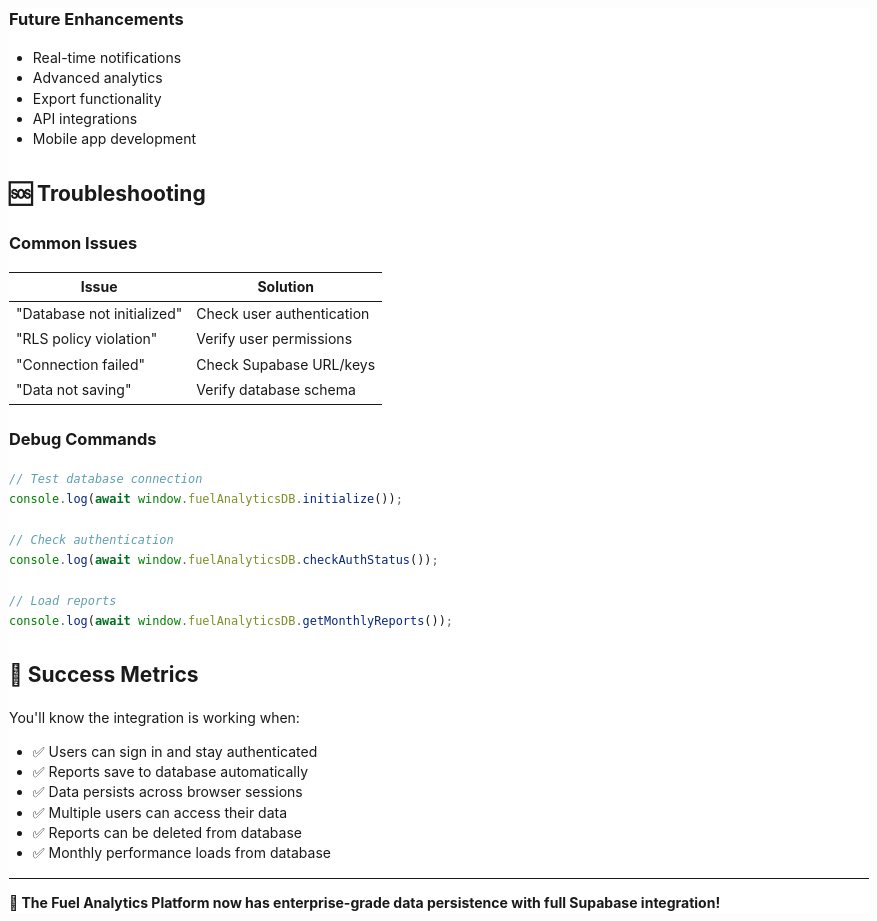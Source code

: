 ### **Future Enhancements**
- Real-time notifications
- Advanced analytics
- Export functionality
- API integrations
- Mobile app development

## 🆘 **Troubleshooting**

### **Common Issues**
| Issue | Solution |
|-------|----------|
| "Database not initialized" | Check user authentication |
| "RLS policy violation" | Verify user permissions |
| "Connection failed" | Check Supabase URL/keys |
| "Data not saving" | Verify database schema |

### **Debug Commands**
```javascript
// Test database connection
console.log(await window.fuelAnalyticsDB.initialize());

// Check authentication
console.log(await window.fuelAnalyticsDB.checkAuthStatus());

// Load reports
console.log(await window.fuelAnalyticsDB.getMonthlyReports());
```

## 🎉 **Success Metrics**

You'll know the integration is working when:
- ✅ Users can sign in and stay authenticated
- ✅ Reports save to database automatically
- ✅ Data persists across browser sessions
- ✅ Multiple users can access their data
- ✅ Reports can be deleted from database
- ✅ Monthly performance loads from database

---

**🚀 The Fuel Analytics Platform now has enterprise-grade data persistence with full Supabase integration!**
